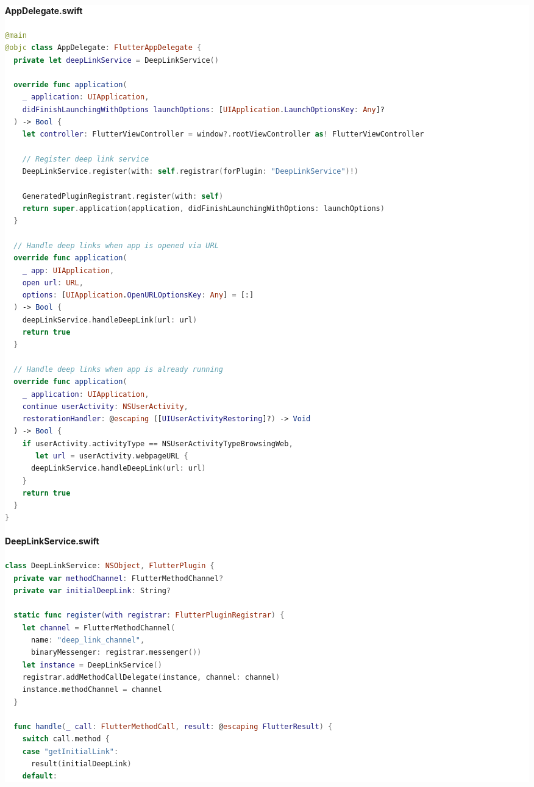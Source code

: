 #### AppDelegate.swift
```swift
@main
@objc class AppDelegate: FlutterAppDelegate {
  private let deepLinkService = DeepLinkService()

  override func application(
    _ application: UIApplication,
    didFinishLaunchingWithOptions launchOptions: [UIApplication.LaunchOptionsKey: Any]?
  ) -> Bool {
    let controller: FlutterViewController = window?.rootViewController as! FlutterViewController

    // Register deep link service
    DeepLinkService.register(with: self.registrar(forPlugin: "DeepLinkService")!)

    GeneratedPluginRegistrant.register(with: self)
    return super.application(application, didFinishLaunchingWithOptions: launchOptions)
  }

  // Handle deep links when app is opened via URL
  override func application(
    _ app: UIApplication,
    open url: URL,
    options: [UIApplication.OpenURLOptionsKey: Any] = [:]
  ) -> Bool {
    deepLinkService.handleDeepLink(url: url)
    return true
  }

  // Handle deep links when app is already running
  override func application(
    _ application: UIApplication,
    continue userActivity: NSUserActivity,
    restorationHandler: @escaping ([UIUserActivityRestoring]?) -> Void
  ) -> Bool {
    if userActivity.activityType == NSUserActivityTypeBrowsingWeb,
       let url = userActivity.webpageURL {
      deepLinkService.handleDeepLink(url: url)
    }
    return true
  }
}
```

#### DeepLinkService.swift
```swift
class DeepLinkService: NSObject, FlutterPlugin {
  private var methodChannel: FlutterMethodChannel?
  private var initialDeepLink: String?
  
  static func register(with registrar: FlutterPluginRegistrar) {
    let channel = FlutterMethodChannel(
      name: "deep_link_channel",
      binaryMessenger: registrar.messenger())
    let instance = DeepLinkService()
    registrar.addMethodCallDelegate(instance, channel: channel)
    instance.methodChannel = channel
  }
  
  func handle(_ call: FlutterMethodCall, result: @escaping FlutterResult) {
    switch call.method {
    case "getInitialLink":
      result(initialDeepLink)
    default:
```